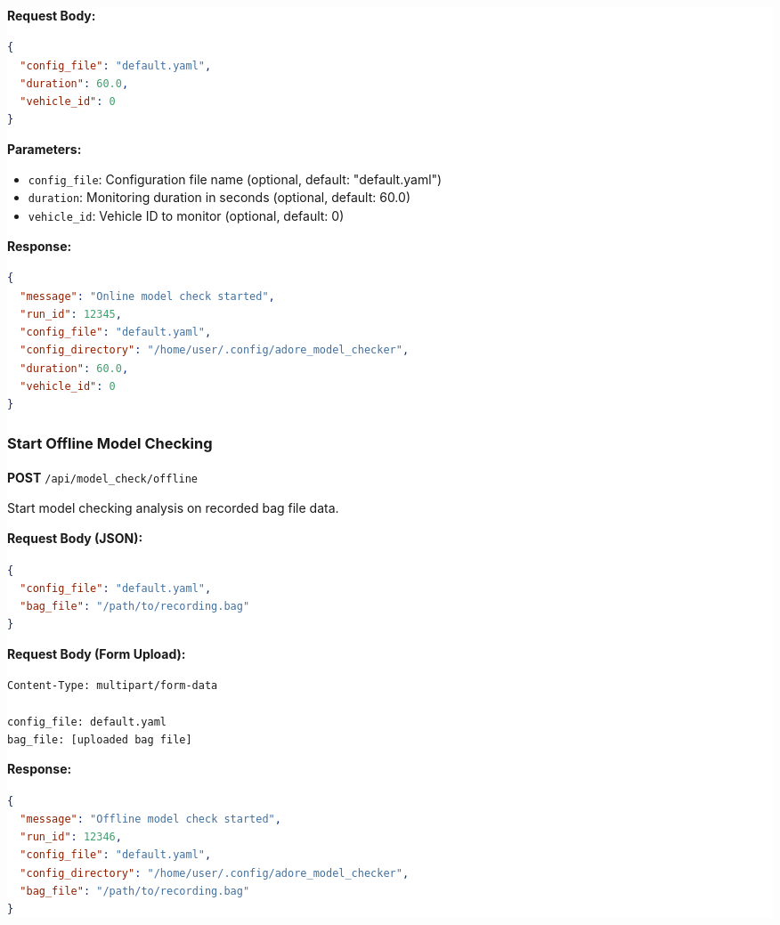 **Request Body:**
```json
{
  "config_file": "default.yaml",
  "duration": 60.0,
  "vehicle_id": 0
}
```

**Parameters:**
- `config_file`: Configuration file name (optional, default: "default.yaml")
- `duration`: Monitoring duration in seconds (optional, default: 60.0)
- `vehicle_id`: Vehicle ID to monitor (optional, default: 0)

**Response:**
```json
{
  "message": "Online model check started",
  "run_id": 12345,
  "config_file": "default.yaml",
  "config_directory": "/home/user/.config/adore_model_checker",
  "duration": 60.0,
  "vehicle_id": 0
}
```

### Start Offline Model Checking

**POST** `/api/model_check/offline`

Start model checking analysis on recorded bag file data.

**Request Body (JSON):**
```json
{
  "config_file": "default.yaml",
  "bag_file": "/path/to/recording.bag"
}
```

**Request Body (Form Upload):**
```
Content-Type: multipart/form-data

config_file: default.yaml
bag_file: [uploaded bag file]
```

**Response:**
```json
{
  "message": "Offline model check started",
  "run_id": 12346,
  "config_file": "default.yaml",
  "config_directory": "/home/user/.config/adore_model_checker",
  "bag_file": "/path/to/recording.bag"
}
```
